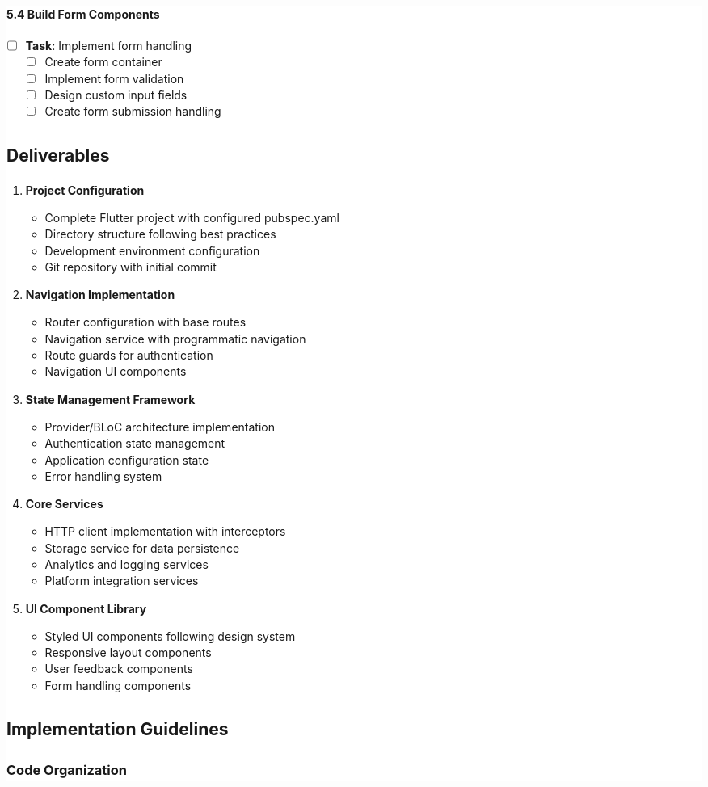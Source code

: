 #### 5.4 Build Form Components
- [ ] **Task**: Implement form handling
  - [ ] Create form container
  - [ ] Implement form validation
  - [ ] Design custom input fields
  - [ ] Create form submission handling

## Deliverables

1. **Project Configuration**
   - Complete Flutter project with configured pubspec.yaml
   - Directory structure following best practices
   - Development environment configuration
   - Git repository with initial commit

2. **Navigation Implementation**
   - Router configuration with base routes
   - Navigation service with programmatic navigation
   - Route guards for authentication
   - Navigation UI components

3. **State Management Framework**
   - Provider/BLoC architecture implementation
   - Authentication state management
   - Application configuration state
   - Error handling system

4. **Core Services**
   - HTTP client implementation with interceptors
   - Storage service for data persistence
   - Analytics and logging services
   - Platform integration services

5. **UI Component Library**
   - Styled UI components following design system
   - Responsive layout components
   - User feedback components
   - Form handling components

## Implementation Guidelines

### Code Organization
